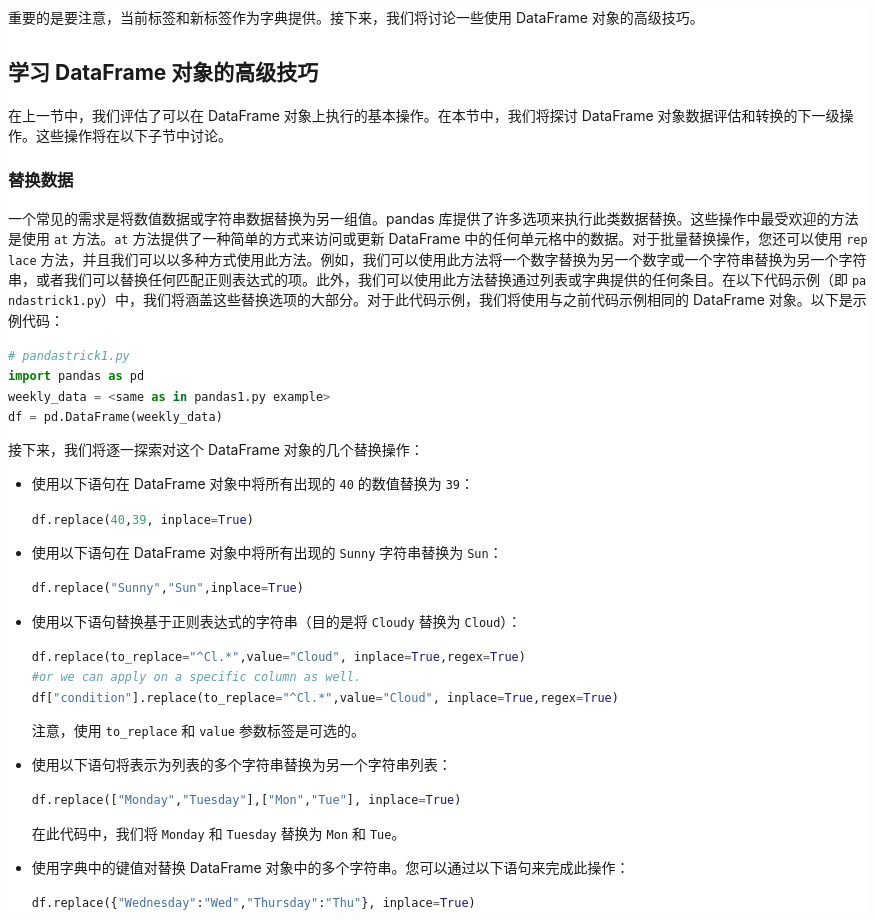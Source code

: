 重要的是要注意，当前标签和新标签作为字典提供。接下来，我们将讨论一些使用 DataFrame 对象的高级技巧。

## 学习 DataFrame 对象的高级技巧

在上一节中，我们评估了可以在 DataFrame 对象上执行的基本操作。在本节中，我们将探讨 DataFrame 对象数据评估和转换的下一级操作。这些操作将在以下子节中讨论。

### 替换数据

一个常见的需求是将数值数据或字符串数据替换为另一组值。pandas 库提供了许多选项来执行此类数据替换。这些操作中最受欢迎的方法是使用 `at` 方法。`at` 方法提供了一种简单的方式来访问或更新 DataFrame 中的任何单元格中的数据。对于批量替换操作，您还可以使用 `replace` 方法，并且我们可以以多种方式使用此方法。例如，我们可以使用此方法将一个数字替换为另一个数字或一个字符串替换为另一个字符串，或者我们可以替换任何匹配正则表达式的项。此外，我们可以使用此方法替换通过列表或字典提供的任何条目。在以下代码示例（即 `pandastrick1.py`）中，我们将涵盖这些替换选项的大部分。对于此代码示例，我们将使用与之前代码示例相同的 DataFrame 对象。以下是示例代码：

```py
# pandastrick1.py
import pandas as pd
weekly_data = <same as in pandas1.py example>
df = pd.DataFrame(weekly_data)
```

接下来，我们将逐一探索对这个 DataFrame 对象的几个替换操作：

+   使用以下语句在 DataFrame 对象中将所有出现的 `40` 的数值替换为 `39`：

    ```py
    df.replace(40,39, inplace=True)
    ```

+   使用以下语句在 DataFrame 对象中将所有出现的 `Sunny` 字符串替换为 `Sun`：

    ```py
    df.replace("Sunny","Sun",inplace=True)
    ```

+   使用以下语句替换基于正则表达式的字符串（目的是将 `Cloudy` 替换为 `Cloud`）：

    ```py
    df.replace(to_replace="^Cl.*",value="Cloud", inplace=True,regex=True)
    #or we can apply on a specific column as well. 
    df["condition"].replace(to_replace="^Cl.*",value="Cloud", inplace=True,regex=True)
    ```

    注意，使用 `to_replace` 和 `value` 参数标签是可选的。

+   使用以下语句将表示为列表的多个字符串替换为另一个字符串列表：

    ```py
    df.replace(["Monday","Tuesday"],["Mon","Tue"], inplace=True)
    ```

    在此代码中，我们将 `Monday` 和 `Tuesday` 替换为 `Mon` 和 `Tue`。

+   使用字典中的键值对替换 DataFrame 对象中的多个字符串。您可以通过以下语句来完成此操作：

    ```py
    df.replace({"Wednesday":"Wed","Thursday":"Thu"}, inplace=True)
    ```
